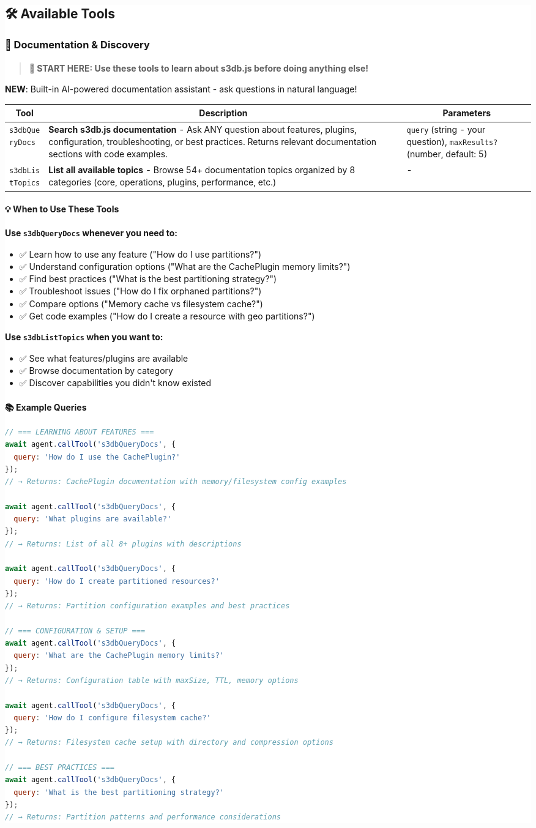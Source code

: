 ## 🛠️ Available Tools

### 📖 Documentation & Discovery

> **🎯 START HERE: Use these tools to learn about s3db.js before doing anything else!**

**NEW**: Built-in AI-powered documentation assistant - ask questions in natural language!

| Tool | Description | Parameters |
|------|-------------|------------|
| `s3dbQueryDocs` | **Search s3db.js documentation** - Ask ANY question about features, plugins, configuration, troubleshooting, or best practices. Returns relevant documentation sections with code examples. | `query` (string - your question), `maxResults?` (number, default: 5) |
| `s3dbListTopics` | **List all available topics** - Browse 54+ documentation topics organized by 8 categories (core, operations, plugins, performance, etc.) | - |

#### 💡 When to Use These Tools

**Use `s3dbQueryDocs` whenever you need to:**
- ✅ Learn how to use any feature ("How do I use partitions?")
- ✅ Understand configuration options ("What are the CachePlugin memory limits?")
- ✅ Find best practices ("What is the best partitioning strategy?")
- ✅ Troubleshoot issues ("How do I fix orphaned partitions?")
- ✅ Compare options ("Memory cache vs filesystem cache?")
- ✅ Get code examples ("How do I create a resource with geo partitions?")

**Use `s3dbListTopics` when you want to:**
- ✅ See what features/plugins are available
- ✅ Browse documentation by category
- ✅ Discover capabilities you didn't know existed

#### 📚 Example Queries

```javascript
// === LEARNING ABOUT FEATURES ===
await agent.callTool('s3dbQueryDocs', {
  query: 'How do I use the CachePlugin?'
});
// → Returns: CachePlugin documentation with memory/filesystem config examples

await agent.callTool('s3dbQueryDocs', {
  query: 'What plugins are available?'
});
// → Returns: List of all 8+ plugins with descriptions

await agent.callTool('s3dbQueryDocs', {
  query: 'How do I create partitioned resources?'
});
// → Returns: Partition configuration examples and best practices

// === CONFIGURATION & SETUP ===
await agent.callTool('s3dbQueryDocs', {
  query: 'What are the CachePlugin memory limits?'
});
// → Returns: Configuration table with maxSize, TTL, memory options

await agent.callTool('s3dbQueryDocs', {
  query: 'How do I configure filesystem cache?'
});
// → Returns: Filesystem cache setup with directory and compression options

// === BEST PRACTICES ===
await agent.callTool('s3dbQueryDocs', {
  query: 'What is the best partitioning strategy?'
});
// → Returns: Partition patterns and performance considerations

```